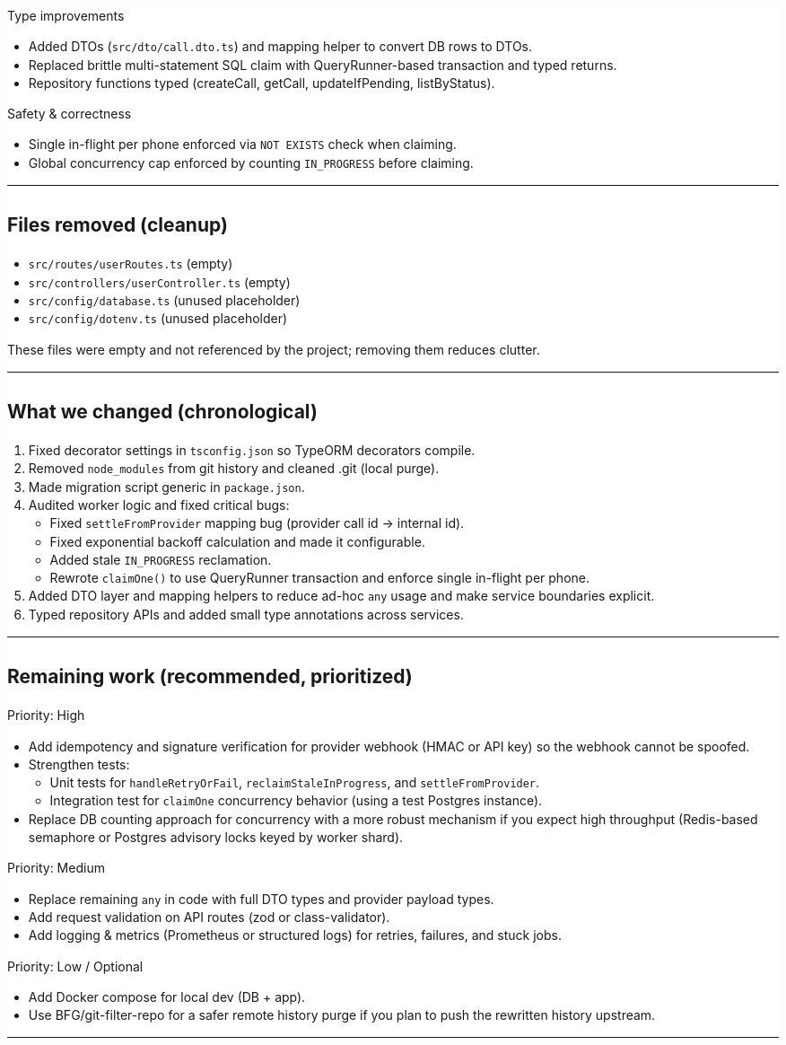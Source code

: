Type improvements
- Added DTOs (`src/dto/call.dto.ts`) and mapping helper to convert DB rows to DTOs.
- Replaced brittle multi-statement SQL claim with QueryRunner-based transaction and typed returns.
- Repository functions typed (createCall, getCall, updateIfPending, listByStatus).

Safety & correctness
- Single in-flight per phone enforced via `NOT EXISTS` check when claiming.
- Global concurrency cap enforced by counting `IN_PROGRESS` before claiming.

---

## Files removed (cleanup)
- `src/routes/userRoutes.ts` (empty)
- `src/controllers/userController.ts` (empty)
- `src/config/database.ts` (unused placeholder)
- `src/config/dotenv.ts` (unused placeholder)

These files were empty and not referenced by the project; removing them reduces clutter.

---

## What we changed (chronological)
1. Fixed decorator settings in `tsconfig.json` so TypeORM decorators compile.
2. Removed `node_modules` from git history and cleaned .git (local purge).
3. Made migration script generic in `package.json`.
4. Audited worker logic and fixed critical bugs:
   - Fixed `settleFromProvider` mapping bug (provider call id → internal id).
   - Fixed exponential backoff calculation and made it configurable.
   - Added stale `IN_PROGRESS` reclamation.
   - Rewrote `claimOne()` to use QueryRunner transaction and enforce single in-flight per phone.
5. Added DTO layer and mapping helpers to reduce ad-hoc `any` usage and make service boundaries explicit.
6. Typed repository APIs and added small type annotations across services.

---

## Remaining work (recommended, prioritized)
Priority: High
- Add idempotency and signature verification for provider webhook (HMAC or API key) so the webhook cannot be spoofed.
- Strengthen tests:
  - Unit tests for `handleRetryOrFail`, `reclaimStaleInProgress`, and `settleFromProvider`.
  - Integration test for `claimOne` concurrency behavior (using a test Postgres instance).
- Replace DB counting approach for concurrency with a more robust mechanism if you expect high throughput (Redis-based semaphore or Postgres advisory locks keyed by worker shard).

Priority: Medium
- Replace remaining `any` in code with full DTO types and provider payload types.
- Add request validation on API routes (zod or class-validator).
- Add logging & metrics (Prometheus or structured logs) for retries, failures, and stuck jobs.

Priority: Low / Optional
- Add Docker compose for local dev (DB + app).
- Use BFG/git-filter-repo for a safer remote history purge if you plan to push the rewritten history upstream.

---